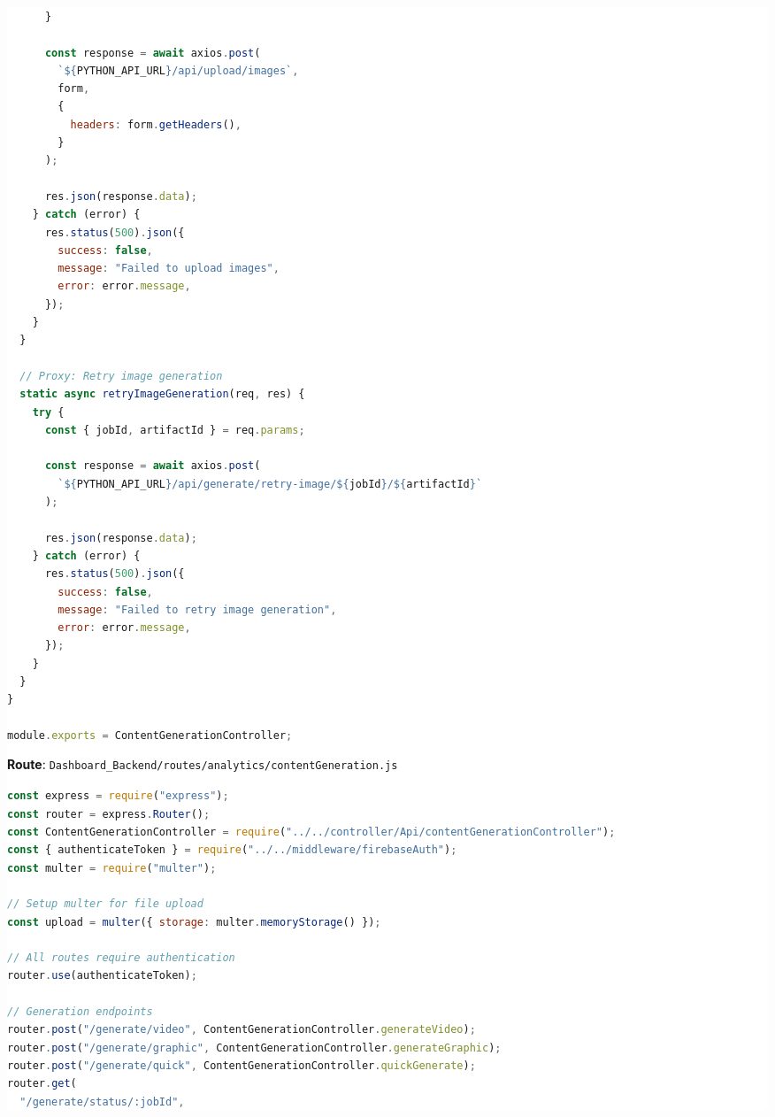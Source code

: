 ```javascript
      }

      const response = await axios.post(
        `${PYTHON_API_URL}/api/upload/images`,
        form,
        {
          headers: form.getHeaders(),
        }
      );

      res.json(response.data);
    } catch (error) {
      res.status(500).json({
        success: false,
        message: "Failed to upload images",
        error: error.message,
      });
    }
  }

  // Proxy: Retry image generation
  static async retryImageGeneration(req, res) {
    try {
      const { jobId, artifactId } = req.params;

      const response = await axios.post(
        `${PYTHON_API_URL}/api/generate/retry-image/${jobId}/${artifactId}`
      );

      res.json(response.data);
    } catch (error) {
      res.status(500).json({
        success: false,
        message: "Failed to retry image generation",
        error: error.message,
      });
    }
  }
}

module.exports = ContentGenerationController;
```

**Route**: `Dashboard_Backend/routes/analytics/contentGeneration.js`

```javascript
const express = require("express");
const router = express.Router();
const ContentGenerationController = require("../../controller/Api/contentGenerationController");
const { authenticateToken } = require("../../middleware/firebaseAuth");
const multer = require("multer");

// Setup multer for file upload
const upload = multer({ storage: multer.memoryStorage() });

// All routes require authentication
router.use(authenticateToken);

// Generation endpoints
router.post("/generate/video", ContentGenerationController.generateVideo);
router.post("/generate/graphic", ContentGenerationController.generateGraphic);
router.post("/generate/quick", ContentGenerationController.quickGenerate);
router.get(
  "/generate/status/:jobId",
```